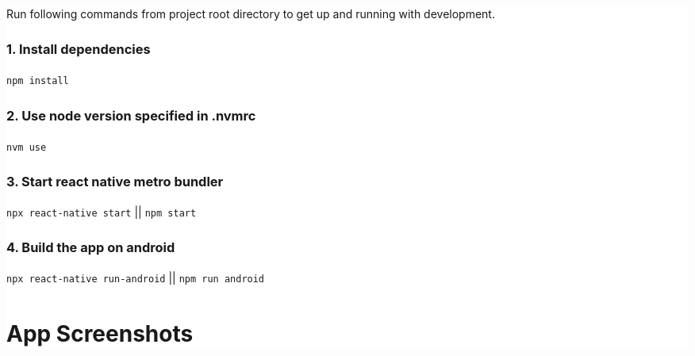 Run following commands from project root directory to get up and running with development.

### 1. Install dependencies

`npm install`

### 2. Use node version specified in .nvmrc

`nvm use`

### 3. Start react native metro bundler

`npx react-native start` || `npm start`

### 4. Build the app on android

`npx react-native run-android` || `npm run android`

# App Screenshots

<p float="left">